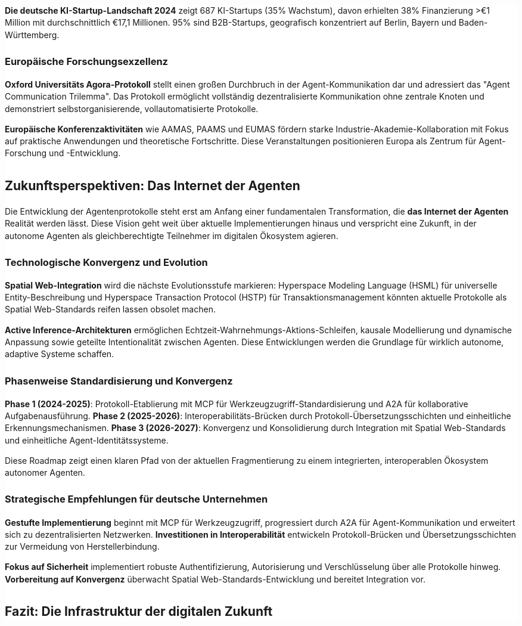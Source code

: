 **Die deutsche KI-Startup-Landschaft 2024** zeigt 687 KI-Startups (35% Wachstum), davon erhielten 38% Finanzierung >€1 Million mit durchschnittlich €17,1 Millionen. 95% sind B2B-Startups, geografisch konzentriert auf Berlin, Bayern und Baden-Württemberg.

### Europäische Forschungsexzellenz

**Oxford Universitäts Agora-Protokoll** stellt einen großen Durchbruch in der Agent-Kommunikation dar und adressiert das "Agent Communication Trilemma". Das Protokoll ermöglicht vollständig dezentralisierte Kommunikation ohne zentrale Knoten und demonstriert selbstorganisierende, vollautomatisierte Protokolle.

**Europäische Konferenzaktivitäten** wie AAMAS, PAAMS und EUMAS fördern starke Industrie-Akademie-Kollaboration mit Fokus auf praktische Anwendungen und theoretische Fortschritte. Diese Veranstaltungen positionieren Europa als Zentrum für Agent-Forschung und -Entwicklung.

## Zukunftsperspektiven: Das Internet der Agenten

Die Entwicklung der Agentenprotokolle steht erst am Anfang einer fundamentalen Transformation, die **das Internet der Agenten** Realität werden lässt. Diese Vision geht weit über aktuelle Implementierungen hinaus und verspricht eine Zukunft, in der autonome Agenten als gleichberechtigte Teilnehmer im digitalen Ökosystem agieren.

### Technologische Konvergenz und Evolution

**Spatial Web-Integration** wird die nächste Evolutionsstufe markieren: Hyperspace Modeling Language (HSML) für universelle Entity-Beschreibung und Hyperspace Transaction Protocol (HSTP) für Transaktionsmanagement könnten aktuelle Protokolle als Spatial Web-Standards reifen lassen obsolet machen.

**Active Inference-Architekturen** ermöglichen Echtzeit-Wahrnehmungs-Aktions-Schleifen, kausale Modellierung und dynamische Anpassung sowie geteilte Intentionalität zwischen Agenten. Diese Entwicklungen werden die Grundlage für wirklich autonome, adaptive Systeme schaffen.

### Phasenweise Standardisierung und Konvergenz

**Phase 1 (2024-2025)**: Protokoll-Etablierung mit MCP für Werkzeugzugriff-Standardisierung und A2A für kollaborative Aufgabenausführung. **Phase 2 (2025-2026)**: Interoperabilitäts-Brücken durch Protokoll-Übersetzungsschichten und einheitliche Erkennungsmechanismen. **Phase 3 (2026-2027)**: Konvergenz und Konsolidierung durch Integration mit Spatial Web-Standards und einheitliche Agent-Identitätssysteme.

Diese Roadmap zeigt einen klaren Pfad von der aktuellen Fragmentierung zu einem integrierten, interoperablen Ökosystem autonomer Agenten.

### Strategische Empfehlungen für deutsche Unternehmen

**Gestufte Implementierung** beginnt mit MCP für Werkzeugzugriff, progressiert durch A2A für Agent-Kommunikation und erweitert sich zu dezentralisierten Netzwerken. **Investitionen in Interoperabilität** entwickeln Protokoll-Brücken und Übersetzungsschichten zur Vermeidung von Herstellerbindung.

**Fokus auf Sicherheit** implementiert robuste Authentifizierung, Autorisierung und Verschlüsselung über alle Protokolle hinweg. **Vorbereitung auf Konvergenz** überwacht Spatial Web-Standards-Entwicklung und bereitet Integration vor.

## Fazit: Die Infrastruktur der digitalen Zukunft
